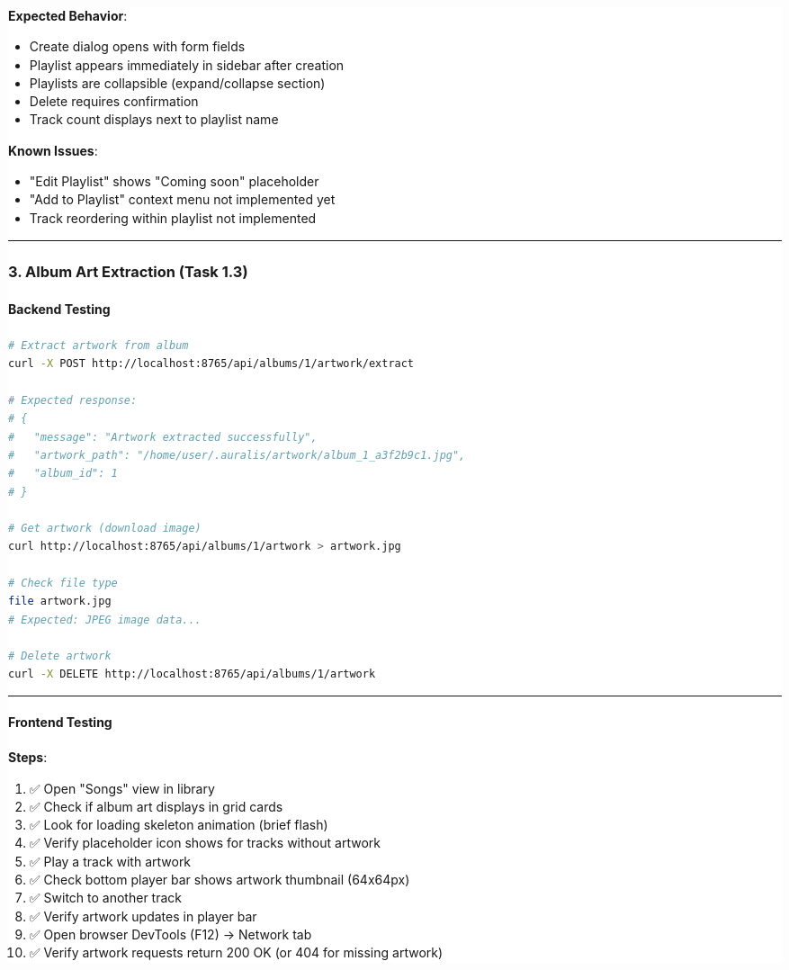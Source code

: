 **Expected Behavior**:
- Create dialog opens with form fields
- Playlist appears immediately in sidebar after creation
- Playlists are collapsible (expand/collapse section)
- Delete requires confirmation
- Track count displays next to playlist name

**Known Issues**:
- "Edit Playlist" shows "Coming soon" placeholder
- "Add to Playlist" context menu not implemented yet
- Track reordering within playlist not implemented

---

### 3. Album Art Extraction (Task 1.3)

#### Backend Testing

```bash
# Extract artwork from album
curl -X POST http://localhost:8765/api/albums/1/artwork/extract

# Expected response:
# {
#   "message": "Artwork extracted successfully",
#   "artwork_path": "/home/user/.auralis/artwork/album_1_a3f2b9c1.jpg",
#   "album_id": 1
# }

# Get artwork (download image)
curl http://localhost:8765/api/albums/1/artwork > artwork.jpg

# Check file type
file artwork.jpg
# Expected: JPEG image data...

# Delete artwork
curl -X DELETE http://localhost:8765/api/albums/1/artwork
```

---

#### Frontend Testing

**Steps**:
1. ✅ Open "Songs" view in library
2. ✅ Check if album art displays in grid cards
3. ✅ Look for loading skeleton animation (brief flash)
4. ✅ Verify placeholder icon shows for tracks without artwork
5. ✅ Play a track with artwork
6. ✅ Check bottom player bar shows artwork thumbnail (64x64px)
7. ✅ Switch to another track
8. ✅ Verify artwork updates in player bar
9. ✅ Open browser DevTools (F12) → Network tab
10. ✅ Verify artwork requests return 200 OK (or 404 for missing artwork)
